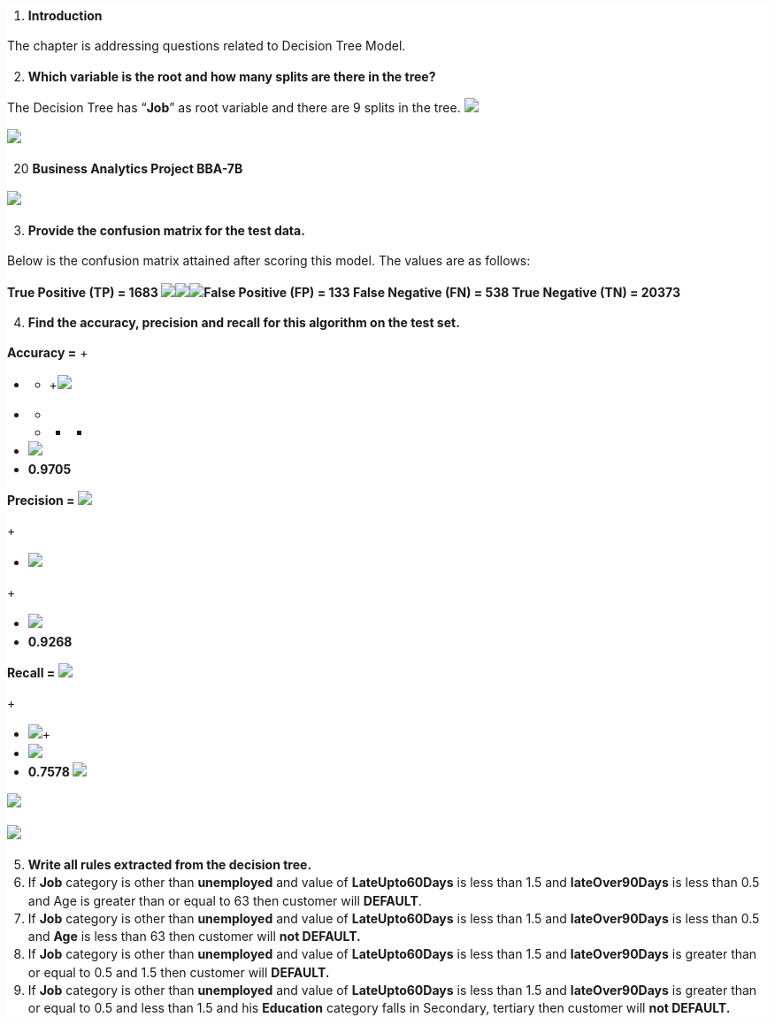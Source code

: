 1. **Introduction**

The chapter is addressing questions related to Decision Tree Model.

2. **Which variable is the root and how many splits are there in the tree?** 

The Decision Tree has “**Job**” as root variable and there are 9 splits in the tree. ![](Aspose.Words.8f440b01-fbd5-4b80-882d-708c4c851d2b.009.png)

![](Aspose.Words.8f440b01-fbd5-4b80-882d-708c4c851d2b.034.png)

` `20  **Business Analytics Project               BBA-7B** 

![](Aspose.Words.8f440b01-fbd5-4b80-882d-708c4c851d2b.035.png)

3. **Provide the confusion matrix for the test data.** 

Below is the confusion matrix attained after scoring this model. The values are as follows: 

**True Positive (TP)   = 1683  ![](Aspose.Words.8f440b01-fbd5-4b80-882d-708c4c851d2b.036.png)![](Aspose.Words.8f440b01-fbd5-4b80-882d-708c4c851d2b.037.png)![](Aspose.Words.8f440b01-fbd5-4b80-882d-708c4c851d2b.038.png)False Positive (FP)   = 133  False Negative (FN)   = 538  True Negative (TN)   = 20373**  

4. **Find the accuracy, precision and recall for this algorithm on the test set.** 

**Accuracy   =**  +

+ + +![](Aspose.Words.8f440b01-fbd5-4b80-882d-708c4c851d2b.009.png)
- +
  - + +
- ![](Aspose.Words.8f440b01-fbd5-4b80-882d-708c4c851d2b.039.png)
- **0.9705** 

**Precision  = ![](Aspose.Words.8f440b01-fbd5-4b80-882d-708c4c851d2b.040.png)**

\+

- ![](Aspose.Words.8f440b01-fbd5-4b80-882d-708c4c851d2b.041.png)

\+

- ![](Aspose.Words.8f440b01-fbd5-4b80-882d-708c4c851d2b.042.png)
- **0.9268** 

**Recall  = ![](Aspose.Words.8f440b01-fbd5-4b80-882d-708c4c851d2b.043.png)**

\+

- ![](Aspose.Words.8f440b01-fbd5-4b80-882d-708c4c851d2b.044.png)+
- ![](Aspose.Words.8f440b01-fbd5-4b80-882d-708c4c851d2b.045.png)
- **0.7578 ![](Aspose.Words.8f440b01-fbd5-4b80-882d-708c4c851d2b.009.png)**

![](Aspose.Words.8f440b01-fbd5-4b80-882d-708c4c851d2b.046.png)

![](Aspose.Words.8f440b01-fbd5-4b80-882d-708c4c851d2b.047.png)

5. **Write all rules extracted from the decision tree.** 
1. If **Job** category is other than **unemployed** and value of **LateUpto60Days** is less than 1.5 and **lateOver90Days** is less than 0.5 and Age is greater than or equal to 63 then customer will **DEFAULT**. 
1. If **Job** category is other than **unemployed** and value of **LateUpto60Days** is less than 1.5 and **lateOver90Days** is less than 0.5 and **Age** is less than 63 then customer will **not DEFAULT.** 
1. If **Job** category is other than **unemployed** and value of **LateUpto60Days** is less than 1.5 and **lateOver90Days** is greater than or equal to 0.5 and 1.5 then customer will **DEFAULT.** 
1. If **Job** category is other than **unemployed** and value of **LateUpto60Days** is less than 1.5 and **lateOver90Days** is greater than or equal to 0.5 and less than 1.5 and his **Education** category falls in Secondary, tertiary then customer will **not DEFAULT.** 